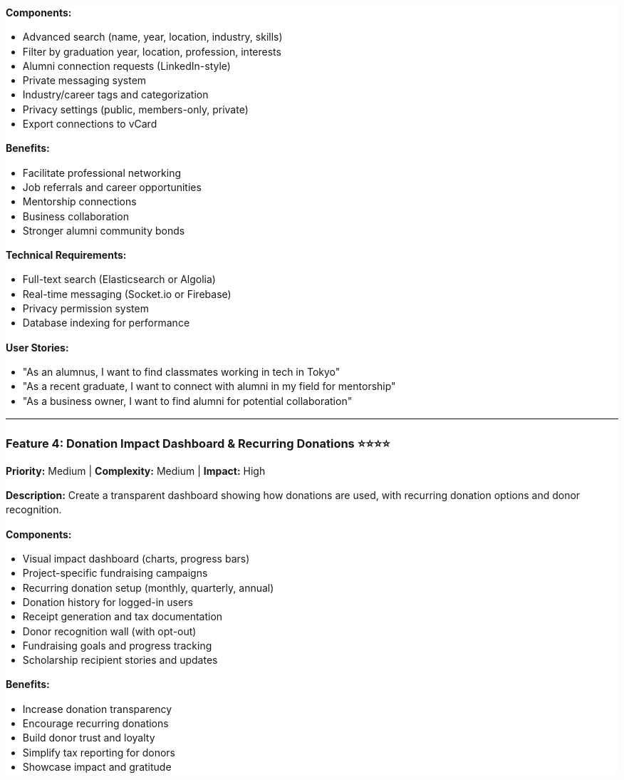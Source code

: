 **Components:**
- Advanced search (name, year, location, industry, skills)
- Filter by graduation year, location, profession, interests
- Alumni connection requests (LinkedIn-style)
- Private messaging system
- Industry/career tags and categorization
- Privacy settings (public, members-only, private)
- Export connections to vCard

**Benefits:**
- Facilitate professional networking
- Job referrals and career opportunities
- Mentorship connections
- Business collaboration
- Stronger alumni community bonds

**Technical Requirements:**
- Full-text search (Elasticsearch or Algolia)
- Real-time messaging (Socket.io or Firebase)
- Privacy permission system
- Database indexing for performance

**User Stories:**
- "As an alumnus, I want to find classmates working in tech in Tokyo"
- "As a recent graduate, I want to connect with alumni in my field for mentorship"
- "As a business owner, I want to find alumni for potential collaboration"

---

### Feature 4: Donation Impact Dashboard & Recurring Donations ⭐⭐⭐⭐
**Priority:** Medium | **Complexity:** Medium | **Impact:** High

**Description:**
Create a transparent dashboard showing how donations are used, with recurring donation options and donor recognition.

**Components:**
- Visual impact dashboard (charts, progress bars)
- Project-specific fundraising campaigns
- Recurring donation setup (monthly, quarterly, annual)
- Donation history for logged-in users
- Receipt generation and tax documentation
- Donor recognition wall (with opt-out)
- Fundraising goals and progress tracking
- Scholarship recipient stories and updates

**Benefits:**
- Increase donation transparency
- Encourage recurring donations
- Build donor trust and loyalty
- Simplify tax reporting for donors
- Showcase impact and gratitude

